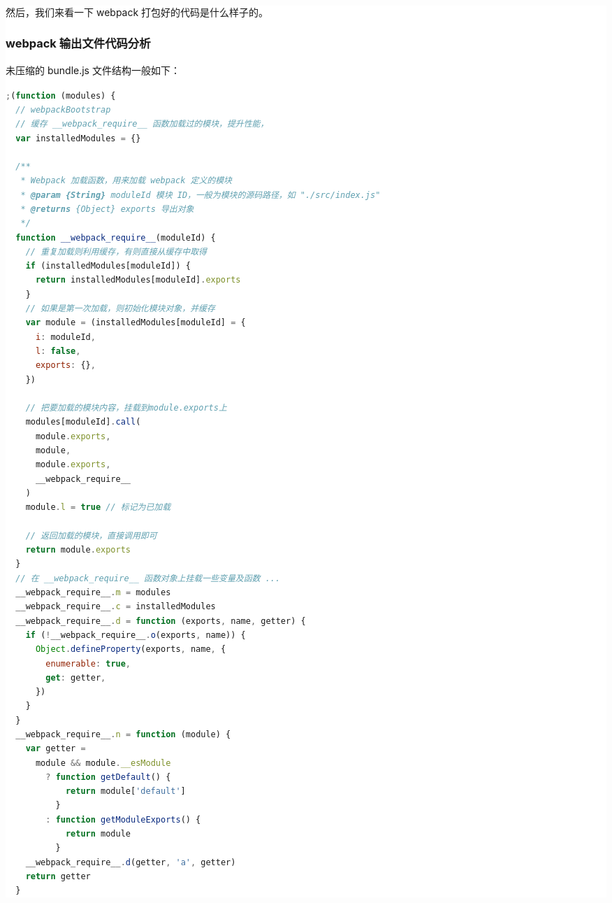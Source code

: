 然后，我们来看一下 webpack 打包好的代码是什么样子的。

### webpack 输出文件代码分析

未压缩的 bundle.js 文件结构一般如下：

```js
;(function (modules) {
  // webpackBootstrap
  // 缓存 __webpack_require__ 函数加载过的模块，提升性能，
  var installedModules = {}

  /**
   * Webpack 加载函数，用来加载 webpack 定义的模块
   * @param {String} moduleId 模块 ID，一般为模块的源码路径，如 "./src/index.js"
   * @returns {Object} exports 导出对象
   */
  function __webpack_require__(moduleId) {
    // 重复加载则利用缓存，有则直接从缓存中取得
    if (installedModules[moduleId]) {
      return installedModules[moduleId].exports
    }
    // 如果是第一次加载，则初始化模块对象，并缓存
    var module = (installedModules[moduleId] = {
      i: moduleId,
      l: false,
      exports: {},
    })

    // 把要加载的模块内容，挂载到module.exports上
    modules[moduleId].call(
      module.exports,
      module,
      module.exports,
      __webpack_require__
    )
    module.l = true // 标记为已加载

    // 返回加载的模块，直接调用即可
    return module.exports
  }
  // 在 __webpack_require__ 函数对象上挂载一些变量及函数 ...
  __webpack_require__.m = modules
  __webpack_require__.c = installedModules
  __webpack_require__.d = function (exports, name, getter) {
    if (!__webpack_require__.o(exports, name)) {
      Object.defineProperty(exports, name, {
        enumerable: true,
        get: getter,
      })
    }
  }
  __webpack_require__.n = function (module) {
    var getter =
      module && module.__esModule
        ? function getDefault() {
            return module['default']
          }
        : function getModuleExports() {
            return module
          }
    __webpack_require__.d(getter, 'a', getter)
    return getter
  }
```